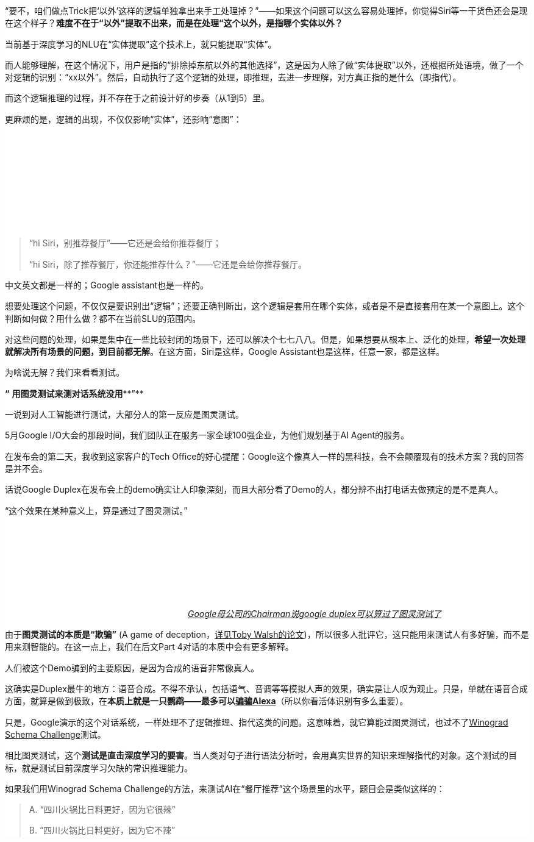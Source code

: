 “要不，咱们做点Trick把‘以外’这样的逻辑单独拿出来手工处理掉？”——如果这个问题可以这么容易处理掉，你觉得Siri等一干货色还会是现在这个样子？**难度不在于“以外”提取不出来，而是在处理“这个以外，是指哪个实体以外？**

当前基于深度学习的NLU在“实体提取”这个技术上，就只能提取“实体”。

而人能够理解，在这个情况下，用户是指的“排除掉东航以外的其他选择”，这是因为人除了做“实体提取”以外，还根据所处语境，做了一个对逻辑的识别：“xx以外”。然后，自动执行了这个逻辑的处理，即推理，去进一步理解，对方真正指的是什么（即指代）。

而这个逻辑推理的过程，并不存在于之前设计好的步奏（从1到5）里。

更麻烦的是，逻辑的出现，不仅仅影响“实体”，还影响“意图”：

![img](data:image/svg+xml,%3Csvg%20xmlns='http://www.w3.org/2000/svg'%20viewBox='0%200%200%200'%3E%3C/svg%3E)

> “hi Siri，别推荐餐厅”——它还是会给你推荐餐厅；
>
> “hi Siri，除了推荐餐厅，你还能推荐什么？”——它还是会给你推荐餐厅。 

中文英文都是一样的；Google assistant也是一样的。

想要处理这个问题，不仅仅是要识别出“逻辑”；还要正确判断出，这个逻辑是套用在哪个实体，或者是不是直接套用在某一个意图上。这个判断如何做？用什么做？都不在当前SLU的范围内。

对这些问题的处理，如果是集中在一些比较封闭的场景下，还可以解决个七七八八。但是，如果想要从根本上、泛化的处理，**希望一次处理就解决所有场景的问题，到目前都无解**。在这方面，Siri是这样，Google Assistant也是这样，任意一家，都是这样。

为啥说无解？我们来看看测试。

**“** **用图灵测试来测对话系统没用****”**

一说到对人工智能进行测试，大部分人的第一反应是图灵测试。

5月Google I/O大会的那段时间，我们团队正在服务一家全球100强企业，为他们规划基于AI Agent的服务。

在发布会的第二天，我收到这家客户的Tech Office的好心提醒：Google这个像真人一样的黑科技，会不会颠覆现有的技术方案？我的回答是并不会。

话说Google Duplex在发布会上的demo确实让人印象深刻，而且大部分看了Demo的人，都分辨不出打电话去做预定的是不是真人。

“这个效果在某种意义上，算是通过了图灵测试。” 

![img](data:image/svg+xml,%3Csvg%20xmlns='http://www.w3.org/2000/svg'%20viewBox='0%200%200%200'%3E%3C/svg%3E)*[Google母公司的Chairman说google duplex可以算过了图灵测试了﻿](https://www.cnet.com/news/alphabet-chairman-says-google-duplex-passes-turing-test-in-one-specific-way-io-2018/)*



由于**图灵测试的本质是“欺骗”** (A game of deception，[详见Toby Walsh的论文](https://aaai.org/ocs/index.php/WS/AAAIW17/paper/download/15233/14656))，所以很多人批评它，这只能用来测试人有多好骗，而不是用来测智能的。在这一点上，我们在后文Part 4对话的本质中会有更多解释。

人们被这个Demo骗到的主要原因，是因为合成的语音非常像真人。

这确实是Duplex最牛的地方：语音合成。不得不承认，包括语气、音调等等模拟人声的效果，确实是让人叹为观止。只是，单就在语音合成方面，就算是做到极致，在**本质上就是一只鹦鹉——最多可以**[**骗骗Alexa**](https://www.thetimes.co.uk/article/parrot-goes-shopping-with-owner-s-alexa-p59pf0w3h)（所以你看活体识别有多么重要）。

只是，Google演示的这个对话系统，一样处理不了逻辑推理、指代这类的问题。这意味着，就它算能过图灵测试，也过不了[Winograd Schema Challenge](https://en.wikipedia.org/wiki/Winograd_Schema_Challenge)测试。

相比图灵测试，这个**测试是直击深度学习的要害**。当人类对句子进行语法分析时，会用真实世界的知识来理解指代的对象。这个测试的目标，就是测试目前深度学习欠缺的常识推理能力。

如果我们用Winograd Schema Challenge的方法，来测试AI在“餐厅推荐”这个场景里的水平，题目会是类似这样的：

> A. “四川火锅比日料更好，因为它很辣”
>
> B. “四川火锅比日料更好，因为它不辣”
